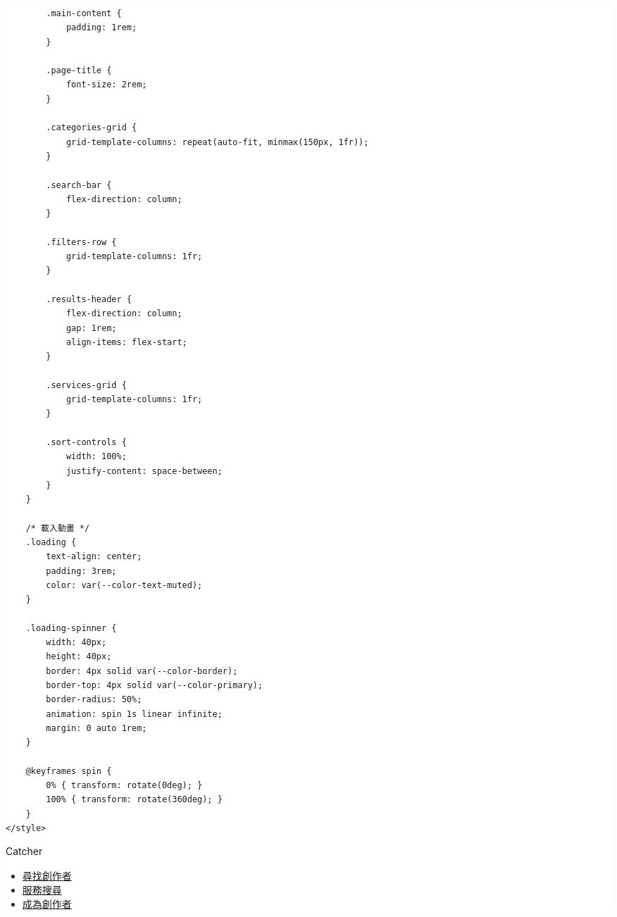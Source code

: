             .main-content {
                padding: 1rem;
            }

            .page-title {
                font-size: 2rem;
            }

            .categories-grid {
                grid-template-columns: repeat(auto-fit, minmax(150px, 1fr));
            }

            .search-bar {
                flex-direction: column;
            }

            .filters-row {
                grid-template-columns: 1fr;
            }

            .results-header {
                flex-direction: column;
                gap: 1rem;
                align-items: flex-start;
            }

            .services-grid {
                grid-template-columns: 1fr;
            }

            .sort-controls {
                width: 100%;
                justify-content: space-between;
            }
        }

        /* 載入動畫 */
        .loading {
            text-align: center;
            padding: 3rem;
            color: var(--color-text-muted);
        }

        .loading-spinner {
            width: 40px;
            height: 40px;
            border: 4px solid var(--color-border);
            border-top: 4px solid var(--color-primary);
            border-radius: 50%;
            animation: spin 1s linear infinite;
            margin: 0 auto 1rem;
        }

        @keyframes spin {
            0% { transform: rotate(0deg); }
            100% { transform: rotate(360deg); }
        }
    </style>
</head>
<body>
    <!-- 導航欄 -->
    <nav class="navbar">
        <div class="nav-container">
            <div class="logo" onclick="goHome()">Catcher</div>
            <ul class="nav-links">
                <li><a href="#creators">尋找創作者</a></li>
                <li><a href="#services" class="active">服務搜尋</a></li>
                <li><a href="#become-creator">成為創作者</a></li>